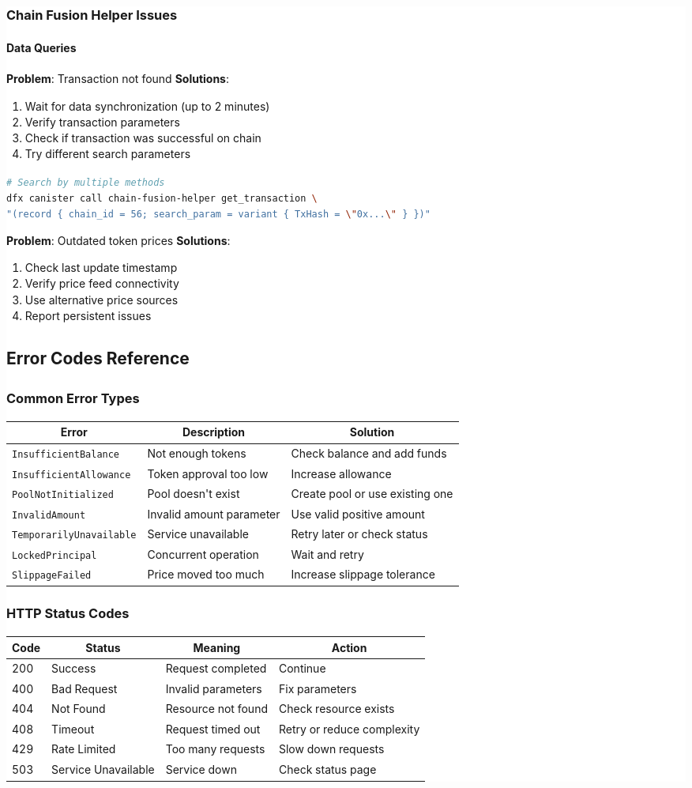 ### Chain Fusion Helper Issues

#### Data Queries

**Problem**: Transaction not found
**Solutions**:
1. Wait for data synchronization (up to 2 minutes)
2. Verify transaction parameters
3. Check if transaction was successful on chain
4. Try different search parameters

```bash
# Search by multiple methods
dfx canister call chain-fusion-helper get_transaction \
"(record { chain_id = 56; search_param = variant { TxHash = \"0x...\" } })"
```

**Problem**: Outdated token prices
**Solutions**:
1. Check last update timestamp
2. Verify price feed connectivity
3. Use alternative price sources
4. Report persistent issues

## Error Codes Reference

### Common Error Types

| Error | Description | Solution |
|-------|-------------|----------|
| `InsufficientBalance` | Not enough tokens | Check balance and add funds |
| `InsufficientAllowance` | Token approval too low | Increase allowance |
| `PoolNotInitialized` | Pool doesn't exist | Create pool or use existing one |
| `InvalidAmount` | Invalid amount parameter | Use valid positive amount |
| `TemporarilyUnavailable` | Service unavailable | Retry later or check status |
| `LockedPrincipal` | Concurrent operation | Wait and retry |
| `SlippageFailed` | Price moved too much | Increase slippage tolerance |

### HTTP Status Codes

| Code | Status | Meaning | Action |
|------|--------|---------|---------|
| 200 | Success | Request completed | Continue |
| 400 | Bad Request | Invalid parameters | Fix parameters |
| 404 | Not Found | Resource not found | Check resource exists |
| 408 | Timeout | Request timed out | Retry or reduce complexity |
| 429 | Rate Limited | Too many requests | Slow down requests |
| 503 | Service Unavailable | Service down | Check status page |
